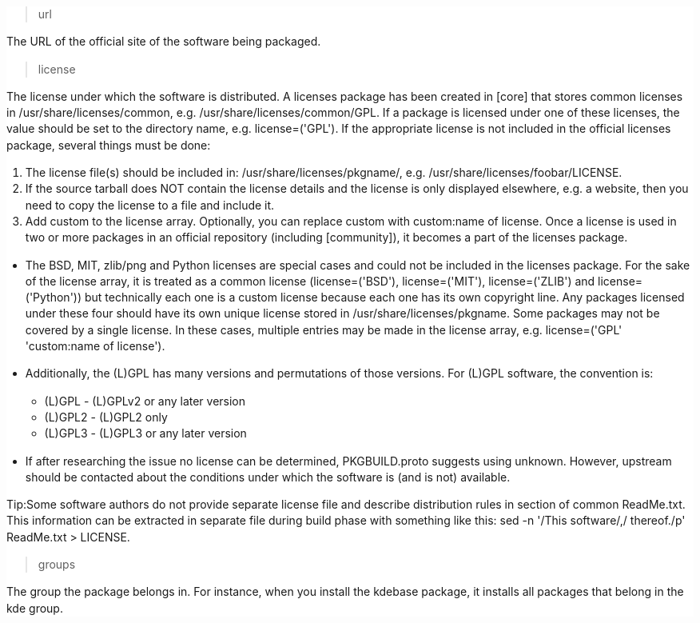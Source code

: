 > url

The URL of the official site of the software being packaged.

> license

The license under which the software is distributed. A licenses package
has been created in [core] that stores common licenses in
/usr/share/licenses/common, e.g. /usr/share/licenses/common/GPL. If a
package is licensed under one of these licenses, the value should be set
to the directory name, e.g. license=('GPL'). If the appropriate license
is not included in the official licenses package, several things must be
done:

1.  The license file(s) should be included in:
    /usr/share/licenses/pkgname/, e.g.
    /usr/share/licenses/foobar/LICENSE.
2.  If the source tarball does NOT contain the license details and the
    license is only displayed elsewhere, e.g. a website, then you need
    to copy the license to a file and include it.
3.  Add custom to the license array. Optionally, you can replace custom
    with custom:name of license. Once a license is used in two or more
    packages in an official repository (including [community]), it
    becomes a part of the licenses package.

-   The BSD, MIT, zlib/png and Python licenses are special cases and
    could not be included in the licenses package. For the sake of the
    license array, it is treated as a common license (license=('BSD'),
    license=('MIT'), license=('ZLIB') and license=('Python')) but
    technically each one is a custom license because each one has its
    own copyright line. Any packages licensed under these four should
    have its own unique license stored in /usr/share/licenses/pkgname.
    Some packages may not be covered by a single license. In these
    cases, multiple entries may be made in the license array, e.g.
    license=('GPL' 'custom:name of license').
-   Additionally, the (L)GPL has many versions and permutations of those
    versions. For (L)GPL software, the convention is:
    -   (L)GPL - (L)GPLv2 or any later version
    -   (L)GPL2 - (L)GPL2 only
    -   (L)GPL3 - (L)GPL3 or any later version

-   If after researching the issue no license can be determined,
    PKGBUILD.proto suggests using unknown. However, upstream should be
    contacted about the conditions under which the software is (and is
    not) available.

Tip:Some software authors do not provide separate license file and
describe distribution rules in section of common ReadMe.txt. This
information can be extracted in separate file during build phase with
something like this:
sed -n '/This software/,/  thereof./p' ReadMe.txt > LICENSE.

> groups

The group the package belongs in. For instance, when you install the
kdebase package, it installs all packages that belong in the kde group.
